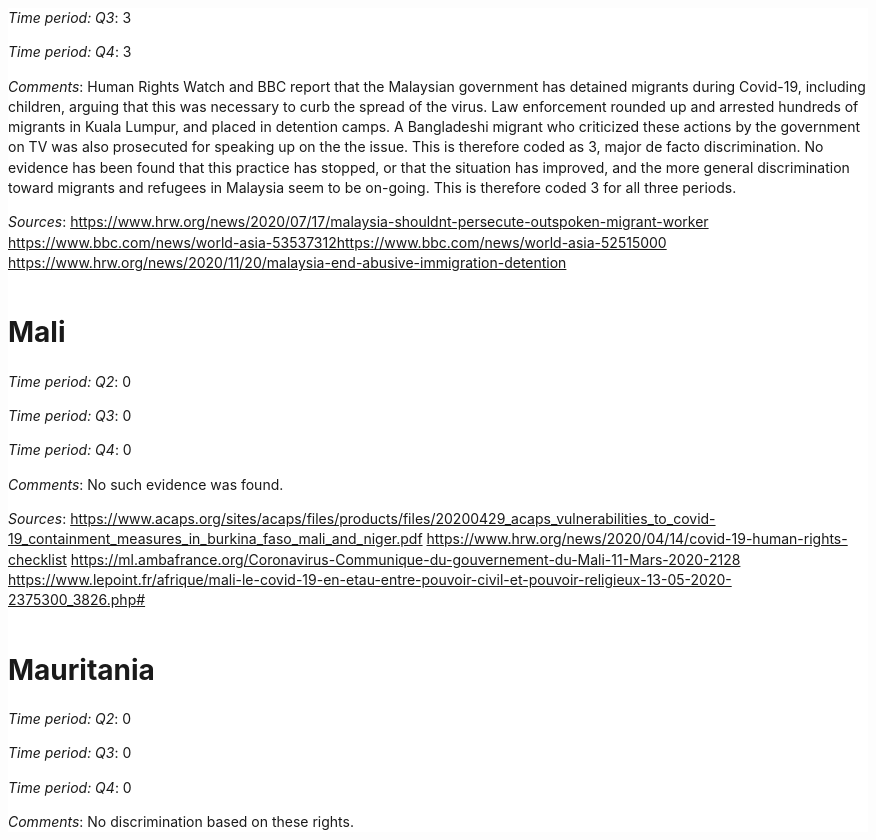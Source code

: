 *Time period: Q3*: 3

 
*Time period: Q4*: 3

 

*Comments*:
 Human Rights Watch and BBC report that the Malaysian government has detained migrants during Covid-19, including children, arguing that this was necessary to curb the spread of the virus. Law enforcement rounded up and arrested hundreds of migrants in Kuala Lumpur, and placed in detention camps. A Bangladeshi migrant who criticized these actions by the government on TV was also prosecuted for speaking up on the the issue. This is therefore coded as 3, major de facto discrimination. No evidence has been found that this practice has stopped, or that the situation has improved, and the more general discrimination toward migrants and refugees in Malaysia seem to be on-going. This is therefore coded 3 for all three periods. 

*Sources*:
 https://www.hrw.org/news/2020/07/17/malaysia-shouldnt-persecute-outspoken-migrant-worker
https://www.bbc.com/news/world-asia-53537312https://www.bbc.com/news/world-asia-52515000
https://www.hrw.org/news/2020/11/20/malaysia-end-abusive-immigration-detention



# Mali 
*Time period: Q2*: 0

 
*Time period: Q3*: 0

 
*Time period: Q4*: 0

 

*Comments*:
 No such evidence was found. 

*Sources*:
 https://www.acaps.org/sites/acaps/files/products/files/20200429_acaps_vulnerabilities_to_covid-19_containment_measures_in_burkina_faso_mali_and_niger.pdf
https://www.hrw.org/news/2020/04/14/covid-19-human-rights-checklist
https://ml.ambafrance.org/Coronavirus-Communique-du-gouvernement-du-Mali-11-Mars-2020-2128
https://www.lepoint.fr/afrique/mali-le-covid-19-en-etau-entre-pouvoir-civil-et-pouvoir-religieux-13-05-2020-2375300_3826.php#



# Mauritania 
*Time period: Q2*: 0

 
*Time period: Q3*: 0

 
*Time period: Q4*: 0

 

*Comments*:
 No discrimination based on these rights.
